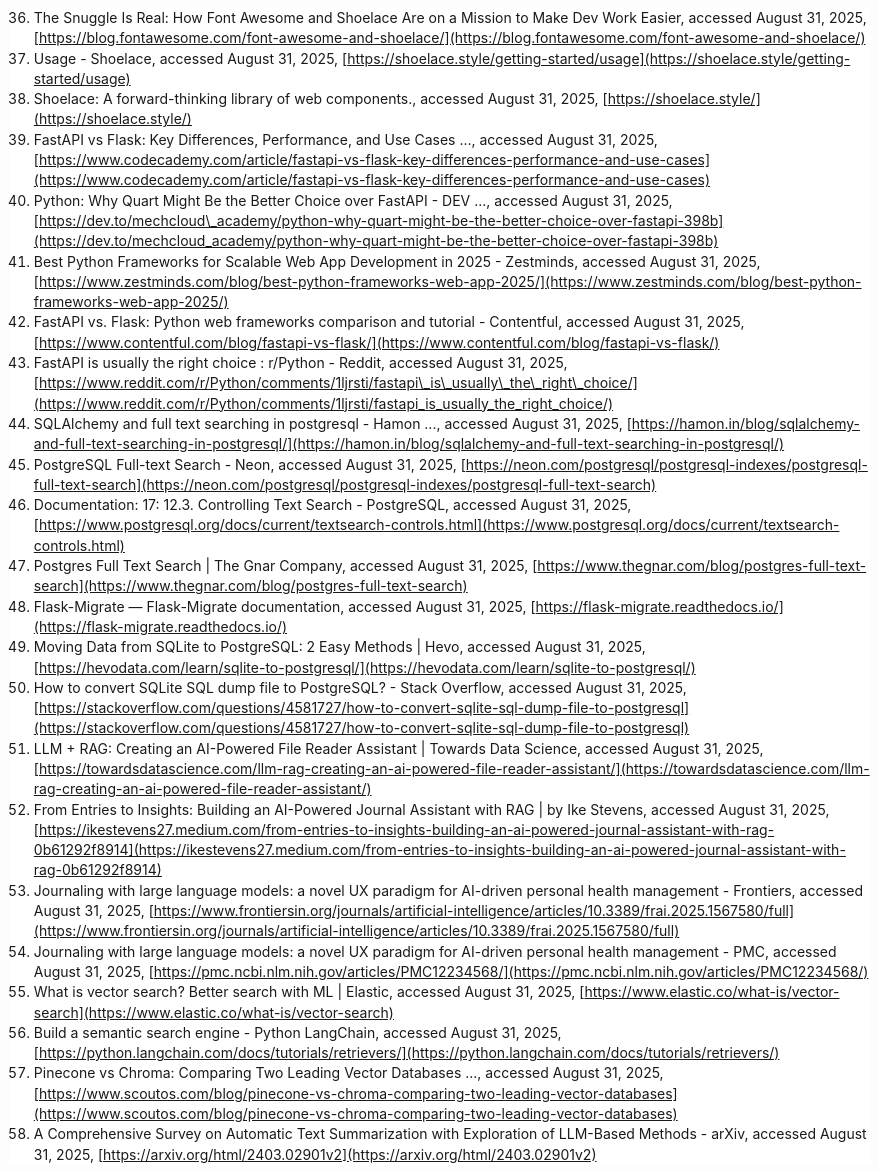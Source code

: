 36. The Snuggle Is Real: How Font Awesome and Shoelace Are on a Mission to Make Dev Work Easier, accessed August 31, 2025, [https://blog.fontawesome.com/font-awesome-and-shoelace/](https://blog.fontawesome.com/font-awesome-and-shoelace/)
37. Usage \- Shoelace, accessed August 31, 2025, [https://shoelace.style/getting-started/usage](https://shoelace.style/getting-started/usage)
38. Shoelace: A forward-thinking library of web components., accessed August 31, 2025, [https://shoelace.style/](https://shoelace.style/)
39. FastAPI vs Flask: Key Differences, Performance, and Use Cases ..., accessed August 31, 2025, [https://www.codecademy.com/article/fastapi-vs-flask-key-differences-performance-and-use-cases](https://www.codecademy.com/article/fastapi-vs-flask-key-differences-performance-and-use-cases)
40. Python: Why Quart Might Be the Better Choice over FastAPI \- DEV ..., accessed August 31, 2025, [https://dev.to/mechcloud\_academy/python-why-quart-might-be-the-better-choice-over-fastapi-398b](https://dev.to/mechcloud_academy/python-why-quart-might-be-the-better-choice-over-fastapi-398b)
41. Best Python Frameworks for Scalable Web App Development in 2025 \- Zestminds, accessed August 31, 2025, [https://www.zestminds.com/blog/best-python-frameworks-web-app-2025/](https://www.zestminds.com/blog/best-python-frameworks-web-app-2025/)
42. FastAPI vs. Flask: Python web frameworks comparison and tutorial \- Contentful, accessed August 31, 2025, [https://www.contentful.com/blog/fastapi-vs-flask/](https://www.contentful.com/blog/fastapi-vs-flask/)
43. FastAPI is usually the right choice : r/Python \- Reddit, accessed August 31, 2025, [https://www.reddit.com/r/Python/comments/1ljrsti/fastapi\_is\_usually\_the\_right\_choice/](https://www.reddit.com/r/Python/comments/1ljrsti/fastapi_is_usually_the_right_choice/)
44. SQLAlchemy and full text searching in postgresql \- Hamon ..., accessed August 31, 2025, [https://hamon.in/blog/sqlalchemy-and-full-text-searching-in-postgresql/](https://hamon.in/blog/sqlalchemy-and-full-text-searching-in-postgresql/)
45. PostgreSQL Full-text Search \- Neon, accessed August 31, 2025, [https://neon.com/postgresql/postgresql-indexes/postgresql-full-text-search](https://neon.com/postgresql/postgresql-indexes/postgresql-full-text-search)
46. Documentation: 17: 12.3. Controlling Text Search \- PostgreSQL, accessed August 31, 2025, [https://www.postgresql.org/docs/current/textsearch-controls.html](https://www.postgresql.org/docs/current/textsearch-controls.html)
47. Postgres Full Text Search | The Gnar Company, accessed August 31, 2025, [https://www.thegnar.com/blog/postgres-full-text-search](https://www.thegnar.com/blog/postgres-full-text-search)
48. Flask-Migrate — Flask-Migrate documentation, accessed August 31, 2025, [https://flask-migrate.readthedocs.io/](https://flask-migrate.readthedocs.io/)
49. Moving Data from SQLite to PostgreSQL: 2 Easy Methods | Hevo, accessed August 31, 2025, [https://hevodata.com/learn/sqlite-to-postgresql/](https://hevodata.com/learn/sqlite-to-postgresql/)
50. How to convert SQLite SQL dump file to PostgreSQL? \- Stack Overflow, accessed August 31, 2025, [https://stackoverflow.com/questions/4581727/how-to-convert-sqlite-sql-dump-file-to-postgresql](https://stackoverflow.com/questions/4581727/how-to-convert-sqlite-sql-dump-file-to-postgresql)
51. LLM \+ RAG: Creating an AI-Powered File Reader Assistant | Towards Data Science, accessed August 31, 2025, [https://towardsdatascience.com/llm-rag-creating-an-ai-powered-file-reader-assistant/](https://towardsdatascience.com/llm-rag-creating-an-ai-powered-file-reader-assistant/)
52. From Entries to Insights: Building an AI-Powered Journal Assistant with RAG | by Ike Stevens, accessed August 31, 2025, [https://ikestevens27.medium.com/from-entries-to-insights-building-an-ai-powered-journal-assistant-with-rag-0b61292f8914](https://ikestevens27.medium.com/from-entries-to-insights-building-an-ai-powered-journal-assistant-with-rag-0b61292f8914)
53. Journaling with large language models: a novel UX paradigm for AI-driven personal health management \- Frontiers, accessed August 31, 2025, [https://www.frontiersin.org/journals/artificial-intelligence/articles/10.3389/frai.2025.1567580/full](https://www.frontiersin.org/journals/artificial-intelligence/articles/10.3389/frai.2025.1567580/full)
54. Journaling with large language models: a novel UX paradigm for AI-driven personal health management \- PMC, accessed August 31, 2025, [https://pmc.ncbi.nlm.nih.gov/articles/PMC12234568/](https://pmc.ncbi.nlm.nih.gov/articles/PMC12234568/)
55. What is vector search? Better search with ML | Elastic, accessed August 31, 2025, [https://www.elastic.co/what-is/vector-search](https://www.elastic.co/what-is/vector-search)
56. Build a semantic search engine \- Python LangChain, accessed August 31, 2025, [https://python.langchain.com/docs/tutorials/retrievers/](https://python.langchain.com/docs/tutorials/retrievers/)
57. Pinecone vs Chroma: Comparing Two Leading Vector Databases ..., accessed August 31, 2025, [https://www.scoutos.com/blog/pinecone-vs-chroma-comparing-two-leading-vector-databases](https://www.scoutos.com/blog/pinecone-vs-chroma-comparing-two-leading-vector-databases)
58. A Comprehensive Survey on Automatic Text Summarization with Exploration of LLM-Based Methods \- arXiv, accessed August 31, 2025, [https://arxiv.org/html/2403.02901v2](https://arxiv.org/html/2403.02901v2)